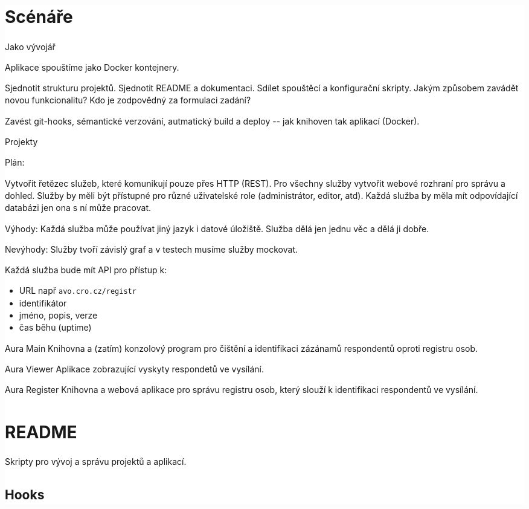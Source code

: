 # Scénáře

Jako vývojář

Aplikace spouštíme jako Docker kontejnery.

Sjednotit strukturu projektů.
Sjednotit README a dokumentaci.
Sdílet spouštěcí a konfigurační skripty.
Jakým způsobem zavádět novou funkcionalitu?
    Kdo je zodpovědný za formulaci zadání?

Zavést git-hooks, sémantické verzování, autmatický build a deploy -- jak knihoven tak aplikací (Docker).

Projekty

Plán:

Vytvořit řetězec služeb, které komunikují pouze přes HTTP (REST).
Pro všechny služby vytvořit webové rozhraní pro správu a dohled.
Služby by měli být přístupné pro různé uživatelské role (administrátor, editor, atd).
Každá služba by měla mít odpovídající databázi jen ona s ní může pracovat.

Výhody:
Každá služba může používat jiný jazyk i datové úložiště.
Služba dělá jen jednu věc a dělá ji dobře.

Nevýhody:
Služby tvoří závislý graf a v testech musíme služby mockovat.

Každá služba bude mít API pro přístup k:

- URL např `avo.cro.cz/registr`
- identifikátor
- jméno, popis, verze
- čas běhu (uptime)

Aura Main
Knihovna a (zatím) konzolový program pro čištění a identifikaci zázánamů respondentů oproti registru osob.

Aura Viewer
Aplikace zobrazující vyskyty respondetů ve vysílání.

Aura Register
Knihovna a webová aplikace pro správu registru osob, který slouží k identifikaci respondentů ve vysílání.

# README #

Skripty pro vývoj a správu projektů a aplikací.

## Hooks
